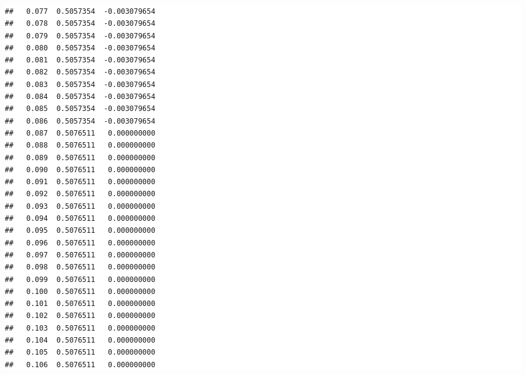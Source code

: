     ##   0.077  0.5057354  -0.003079654
    ##   0.078  0.5057354  -0.003079654
    ##   0.079  0.5057354  -0.003079654
    ##   0.080  0.5057354  -0.003079654
    ##   0.081  0.5057354  -0.003079654
    ##   0.082  0.5057354  -0.003079654
    ##   0.083  0.5057354  -0.003079654
    ##   0.084  0.5057354  -0.003079654
    ##   0.085  0.5057354  -0.003079654
    ##   0.086  0.5057354  -0.003079654
    ##   0.087  0.5076511   0.000000000
    ##   0.088  0.5076511   0.000000000
    ##   0.089  0.5076511   0.000000000
    ##   0.090  0.5076511   0.000000000
    ##   0.091  0.5076511   0.000000000
    ##   0.092  0.5076511   0.000000000
    ##   0.093  0.5076511   0.000000000
    ##   0.094  0.5076511   0.000000000
    ##   0.095  0.5076511   0.000000000
    ##   0.096  0.5076511   0.000000000
    ##   0.097  0.5076511   0.000000000
    ##   0.098  0.5076511   0.000000000
    ##   0.099  0.5076511   0.000000000
    ##   0.100  0.5076511   0.000000000
    ##   0.101  0.5076511   0.000000000
    ##   0.102  0.5076511   0.000000000
    ##   0.103  0.5076511   0.000000000
    ##   0.104  0.5076511   0.000000000
    ##   0.105  0.5076511   0.000000000
    ##   0.106  0.5076511   0.000000000